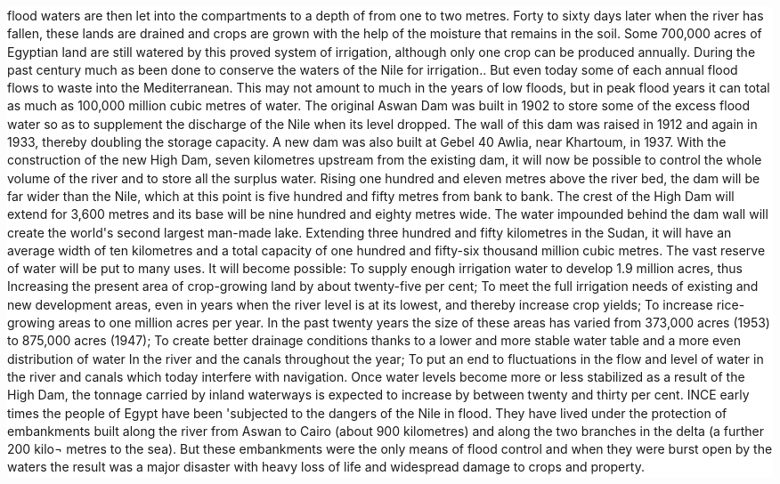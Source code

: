 flood waters are then let into the compartments to a depth
of from one to two metres. Forty to sixty days later when
the river has fallen, these lands are drained and crops are
grown with the help of the moisture that remains in the
soil. Some 700,000 acres of Egyptian land are still watered
by this proved system of irrigation, although only one crop
can be produced annually.
During the past century much as been done to conserve
the waters of the Nile for irrigation.. But even today some
of each annual flood flows to waste into the Mediterranean.
This may not amount to much in the years of low floods,
but in peak flood years it can total as much as 100,000 million
cubic metres of water.
The original Aswan Dam was built in 1902 to store some
of the excess flood water so as to supplement the discharge
of the Nile when its level dropped. The wall of this dam
was raised in 1912 and again in 1933, thereby doubling
the storage capacity. A new dam was also built at Gebel
40 Awlia, near Khartoum, in 1937.
With the construction of the new High Dam, seven
kilometres upstream from the existing dam, it will now be
possible to control the whole volume of the river and to
store all the surplus water. Rising one hundred and eleven
metres above the river bed, the dam will be far wider than
the Nile, which at this point is five hundred and fifty
metres from bank to bank. The crest of the High Dam will
extend for 3,600 metres and its base will be nine hundred
and eighty metres wide.
The water impounded behind the dam wall will create
the world's second largest man-made lake. Extending three
hundred and fifty kilometres in the Sudan, it will have an
average width of ten kilometres and a total capacity of
one hundred and fifty-six thousand million cubic metres.
The vast reserve of water will be put to many uses. It
will become possible:
To supply enough irrigation water to develop 1.9 million
acres, thus Increasing the present area of crop-growing
land by about twenty-five per cent;
To meet the full irrigation needs of existing and new
development areas, even in years when the river level
is at its lowest, and thereby increase crop yields;
To increase rice-growing areas to one million acres per
year. In the past twenty years the size of these areas has
varied from 373,000 acres (1953) to 875,000 acres (1947);
To create better drainage conditions thanks to a lower
and more stable water table and a more even distribution of
water In the river and the canals throughout the year;
To put an end to fluctuations in the flow and level of
water in the river and canals which today interfere with
navigation.
Once water levels become more or less stabilized as a
result of the High Dam, the tonnage carried by inland
waterways is expected to increase by between twenty
and thirty per cent.
INCE early times the people of Egypt have been
'subjected to the dangers of the Nile in flood.
They have lived under the protection of embankments built
along the river from Aswan to Cairo (about 900 kilometres)
and along the two branches in the delta (a further 200 kilo¬
metres to the sea). But these embankments were the only
means of flood control and when they were burst
open by the waters the result was a major disaster with
heavy loss of life and widespread damage to crops and
property.
